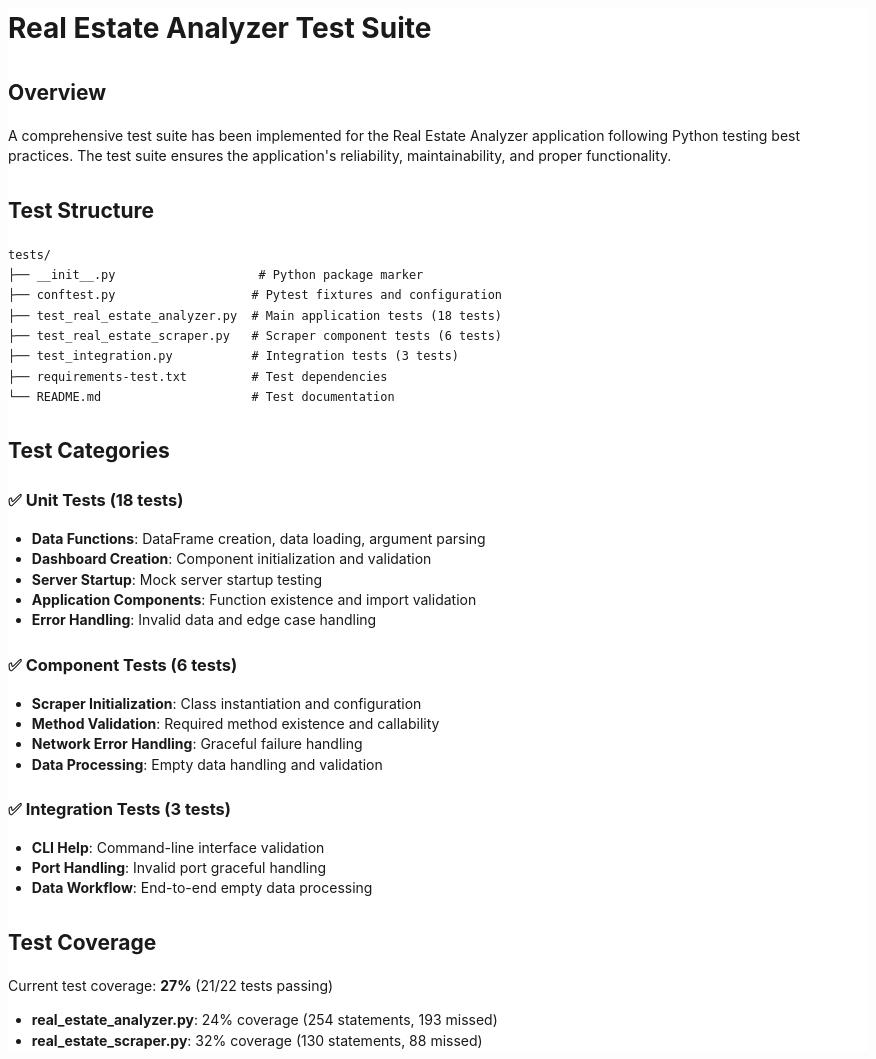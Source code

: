 # Real Estate Analyzer Test Suite

## Overview

A comprehensive test suite has been implemented for the Real Estate Analyzer application following Python testing best practices. The test suite ensures the application's reliability, maintainability, and proper functionality.

## Test Structure

```
tests/
├── __init__.py                    # Python package marker
├── conftest.py                   # Pytest fixtures and configuration
├── test_real_estate_analyzer.py  # Main application tests (18 tests)
├── test_real_estate_scraper.py   # Scraper component tests (6 tests)
├── test_integration.py           # Integration tests (3 tests)
├── requirements-test.txt         # Test dependencies
└── README.md                     # Test documentation
```

## Test Categories

### ✅ Unit Tests (18 tests)

- **Data Functions**: DataFrame creation, data loading, argument parsing
- **Dashboard Creation**: Component initialization and validation
- **Server Startup**: Mock server startup testing
- **Application Components**: Function existence and import validation
- **Error Handling**: Invalid data and edge case handling

### ✅ Component Tests (6 tests)

- **Scraper Initialization**: Class instantiation and configuration
- **Method Validation**: Required method existence and callability
- **Network Error Handling**: Graceful failure handling
- **Data Processing**: Empty data handling and validation

### ✅ Integration Tests (3 tests)

- **CLI Help**: Command-line interface validation
- **Port Handling**: Invalid port graceful handling
- **Data Workflow**: End-to-end empty data processing

## Test Coverage

Current test coverage: **27%** (21/22 tests passing)

- **real_estate_analyzer.py**: 24% coverage (254 statements, 193 missed)
- **real_estate_scraper.py**: 32% coverage (130 statements, 88 missed)
